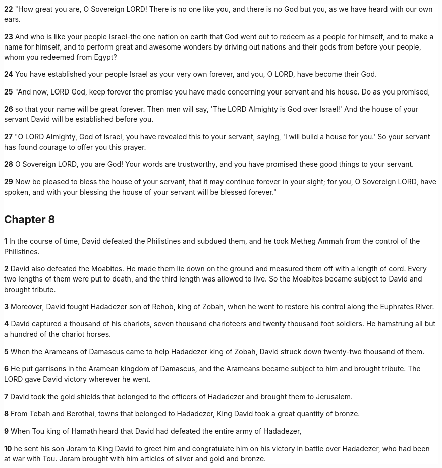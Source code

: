 **22** "How great you are, O Sovereign LORD! There is no one like you, and there is no God but you, as we have heard with our own ears.

**23** And who is like your people Israel-the one nation on earth that God went out to redeem as a people for himself, and to make a name for himself, and to perform great and awesome wonders by driving out nations and their gods from before your people, whom you redeemed from Egypt?

**24** You have established your people Israel as your very own forever, and you, O LORD, have become their God.

**25** "And now, LORD God, keep forever the promise you have made concerning your servant and his house. Do as you promised,

**26** so that your name will be great forever. Then men will say, 'The LORD Almighty is God over Israel!' And the house of your servant David will be established before you.

**27** "O LORD Almighty, God of Israel, you have revealed this to your servant, saying, 'I will build a house for you.' So your servant has found courage to offer you this prayer.

**28** O Sovereign LORD, you are God! Your words are trustworthy, and you have promised these good things to your servant.

**29** Now be pleased to bless the house of your servant, that it may continue forever in your sight; for you, O Sovereign LORD, have spoken, and with your blessing the house of your servant will be blessed forever."

## Chapter 8

**1** In the course of time, David defeated the Philistines and subdued them, and he took Metheg Ammah from the control of the Philistines.

**2** David also defeated the Moabites. He made them lie down on the ground and measured them off with a length of cord. Every two lengths of them were put to death, and the third length was allowed to live. So the Moabites became subject to David and brought tribute.

**3** Moreover, David fought Hadadezer son of Rehob, king of Zobah, when he went to restore his control along the Euphrates River.

**4** David captured a thousand of his chariots, seven thousand charioteers and twenty thousand foot soldiers. He hamstrung all but a hundred of the chariot horses.

**5** When the Arameans of Damascus came to help Hadadezer king of Zobah, David struck down twenty-two thousand of them.

**6** He put garrisons in the Aramean kingdom of Damascus, and the Arameans became subject to him and brought tribute. The LORD gave David victory wherever he went.

**7** David took the gold shields that belonged to the officers of Hadadezer and brought them to Jerusalem.

**8** From Tebah and Berothai, towns that belonged to Hadadezer, King David took a great quantity of bronze.

**9** When Tou king of Hamath heard that David had defeated the entire army of Hadadezer,

**10** he sent his son Joram to King David to greet him and congratulate him on his victory in battle over Hadadezer, who had been at war with Tou. Joram brought with him articles of silver and gold and bronze.
